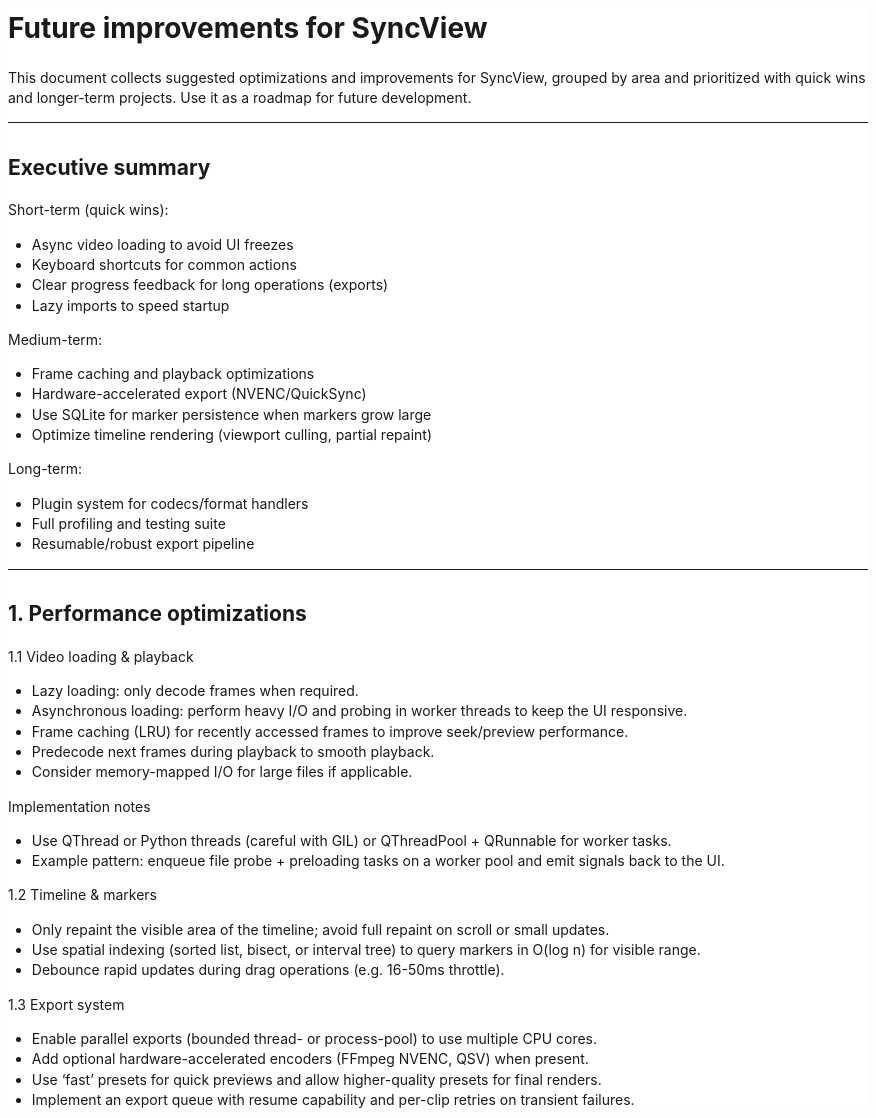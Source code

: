 # Future improvements for SyncView

This document collects suggested optimizations and improvements for SyncView, grouped by area and prioritized with quick wins and longer-term projects. Use it as a roadmap for future development.

---

## Executive summary

Short-term (quick wins):
- Async video loading to avoid UI freezes
- Keyboard shortcuts for common actions
- Clear progress feedback for long operations (exports)
- Lazy imports to speed startup

Medium-term:
- Frame caching and playback optimizations
- Hardware-accelerated export (NVENC/QuickSync)
- Use SQLite for marker persistence when markers grow large
- Optimize timeline rendering (viewport culling, partial repaint)

Long-term:
- Plugin system for codecs/format handlers
- Full profiling and testing suite
- Resumable/robust export pipeline

---

## 1. Performance optimizations

1.1 Video loading & playback
- Lazy loading: only decode frames when required.
- Asynchronous loading: perform heavy I/O and probing in worker threads to keep the UI responsive.
- Frame caching (LRU) for recently accessed frames to improve seek/preview performance.
- Predecode next frames during playback to smooth playback.
- Consider memory-mapped I/O for large files if applicable.

Implementation notes
- Use QThread or Python threads (careful with GIL) or QThreadPool + QRunnable for worker tasks.
- Example pattern: enqueue file probe + preloading tasks on a worker pool and emit signals back to the UI.

1.2 Timeline & markers
- Only repaint the visible area of the timeline; avoid full repaint on scroll or small updates.
- Use spatial indexing (sorted list, bisect, or interval tree) to query markers in O(log n) for visible range.
- Debounce rapid updates during drag operations (e.g. 16-50ms throttle).

1.3 Export system
- Enable parallel exports (bounded thread- or process-pool) to use multiple CPU cores.
- Add optional hardware-accelerated encoders (FFmpeg NVENC, QSV) when present.
- Use ‘fast’ presets for quick previews and allow higher-quality presets for final renders.
- Implement an export queue with resume capability and per-clip retries on transient failures.

